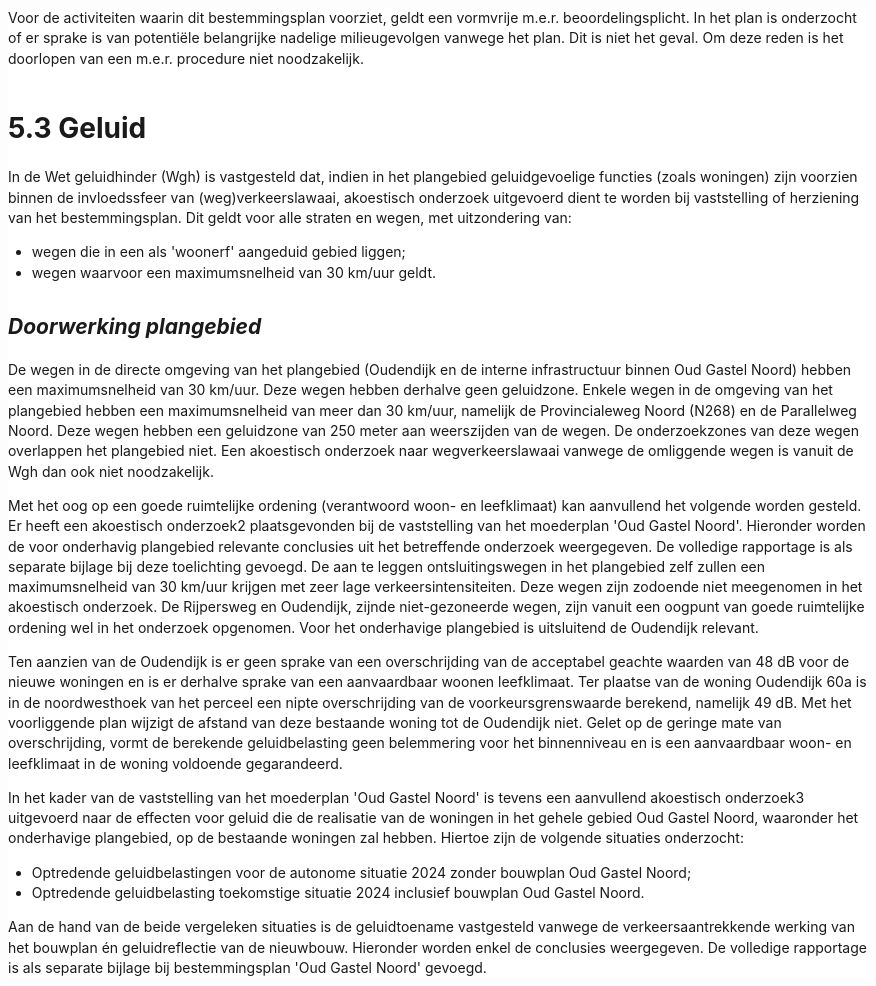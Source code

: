 Voor de activiteiten waarin dit bestemmingsplan voorziet, geldt een vormvrije m.e.r. beoordelingsplicht. In het plan is onderzocht of er sprake is van potentiële belangrijke nadelige milieugevolgen vanwege het plan. Dit is niet het geval. Om deze reden is het doorlopen van een m.e.r. procedure niet noodzakelijk.

# **5.3 Geluid**

In de Wet geluidhinder (Wgh) is vastgesteld dat, indien in het plangebied geluidgevoelige functies (zoals woningen) zijn voorzien binnen de invloedssfeer van (weg)verkeerslawaai, akoestisch onderzoek uitgevoerd dient te worden bij vaststelling of herziening van het bestemmingsplan. Dit geldt voor alle straten en wegen, met uitzondering van:

- wegen die in een als 'woonerf' aangeduid gebied liggen;
- wegen waarvoor een maximumsnelheid van 30 km/uur geldt.

## *Doorwerking plangebied*

De wegen in de directe omgeving van het plangebied (Oudendijk en de interne infrastructuur binnen Oud Gastel Noord) hebben een maximumsnelheid van 30 km/uur. Deze wegen hebben derhalve geen geluidzone. Enkele wegen in de omgeving van het plangebied hebben een maximumsnelheid van meer dan 30 km/uur, namelijk de Provincialeweg Noord (N268) en de Parallelweg Noord. Deze wegen hebben een geluidzone van 250 meter aan weerszijden van de wegen. De onderzoekzones van deze wegen overlappen het plangebied niet. Een akoestisch onderzoek naar wegverkeerslawaai vanwege de omliggende wegen is vanuit de Wgh dan ook niet noodzakelijk.

Met het oog op een goede ruimtelijke ordening (verantwoord woon- en leefklimaat) kan aanvullend het volgende worden gesteld. Er heeft een akoestisch onderzoek2 plaatsgevonden bij de vaststelling van het moederplan 'Oud Gastel Noord'. Hieronder worden de voor onderhavig plangebied relevante conclusies uit het betreffende onderzoek weergegeven. De volledige rapportage is als separate bijlage bij deze toelichting gevoegd. De aan te leggen ontsluitingswegen in het plangebied zelf zullen een maximumsnelheid van 30 km/uur krijgen met zeer lage verkeersintensiteiten. Deze wegen zijn zodoende niet meegenomen in het akoestisch onderzoek. De Rijpersweg en Oudendijk, zijnde niet-gezoneerde wegen, zijn vanuit een oogpunt van goede ruimtelijke ordening wel in het onderzoek opgenomen. Voor het onderhavige plangebied is uitsluitend de Oudendijk relevant.

Ten aanzien van de Oudendijk is er geen sprake van een overschrijding van de acceptabel geachte waarden van 48 dB voor de nieuwe woningen en is er derhalve sprake van een aanvaardbaar woonen leefklimaat. Ter plaatse van de woning Oudendijk 60a is in de noordwesthoek van het perceel een nipte overschrijding van de voorkeursgrenswaarde berekend, namelijk 49 dB. Met het voorliggende plan wijzigt de afstand van deze bestaande woning tot de Oudendijk niet. Gelet op de geringe mate van overschrijding, vormt de berekende geluidbelasting geen belemmering voor het binnenniveau en is een aanvaardbaar woon- en leefklimaat in de woning voldoende gegarandeerd.

In het kader van de vaststelling van het moederplan 'Oud Gastel Noord' is tevens een aanvullend akoestisch onderzoek3 uitgevoerd naar de effecten voor geluid die de realisatie van de woningen in het gehele gebied Oud Gastel Noord, waaronder het onderhavige plangebied, op de bestaande woningen zal hebben. Hiertoe zijn de volgende situaties onderzocht:

- Optredende geluidbelastingen voor de autonome situatie 2024 zonder bouwplan Oud Gastel Noord;
- Optredende geluidbelasting toekomstige situatie 2024 inclusief bouwplan Oud Gastel Noord.

Aan de hand van de beide vergeleken situaties is de geluidtoename vastgesteld vanwege de verkeersaantrekkende werking van het bouwplan én geluidreflectie van de nieuwbouw. Hieronder worden enkel de conclusies weergegeven. De volledige rapportage is als separate bijlage bij bestemmingsplan 'Oud Gastel Noord' gevoegd.
